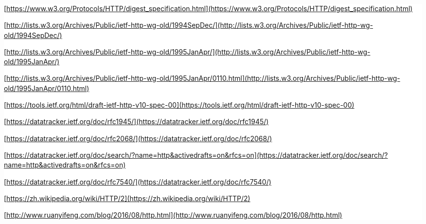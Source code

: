 [https://www.w3.org/Protocols/HTTP/digest_specification.html](https://www.w3.org/Protocols/HTTP/digest_specification.html)

[http://lists.w3.org/Archives/Public/ietf-http-wg-old/1994SepDec/](http://lists.w3.org/Archives/Public/ietf-http-wg-old/1994SepDec/)

[http://lists.w3.org/Archives/Public/ietf-http-wg-old/1995JanApr/](http://lists.w3.org/Archives/Public/ietf-http-wg-old/1995JanApr/)

[http://lists.w3.org/Archives/Public/ietf-http-wg-old/1995JanApr/0110.html](http://lists.w3.org/Archives/Public/ietf-http-wg-old/1995JanApr/0110.html)

[https://tools.ietf.org/html/draft-ietf-http-v10-spec-00](https://tools.ietf.org/html/draft-ietf-http-v10-spec-00)

[https://datatracker.ietf.org/doc/rfc1945/](https://datatracker.ietf.org/doc/rfc1945/)

[https://datatracker.ietf.org/doc/rfc2068/](https://datatracker.ietf.org/doc/rfc2068/)

[https://datatracker.ietf.org/doc/search/?name=http&activedrafts=on&rfcs=on](https://datatracker.ietf.org/doc/search/?name=http&activedrafts=on&rfcs=on)

[https://datatracker.ietf.org/doc/rfc7540/](https://datatracker.ietf.org/doc/rfc7540/)

[https://zh.wikipedia.org/wiki/HTTP/2](https://zh.wikipedia.org/wiki/HTTP/2)

[http://www.ruanyifeng.com/blog/2016/08/http.html](http://www.ruanyifeng.com/blog/2016/08/http.html)
